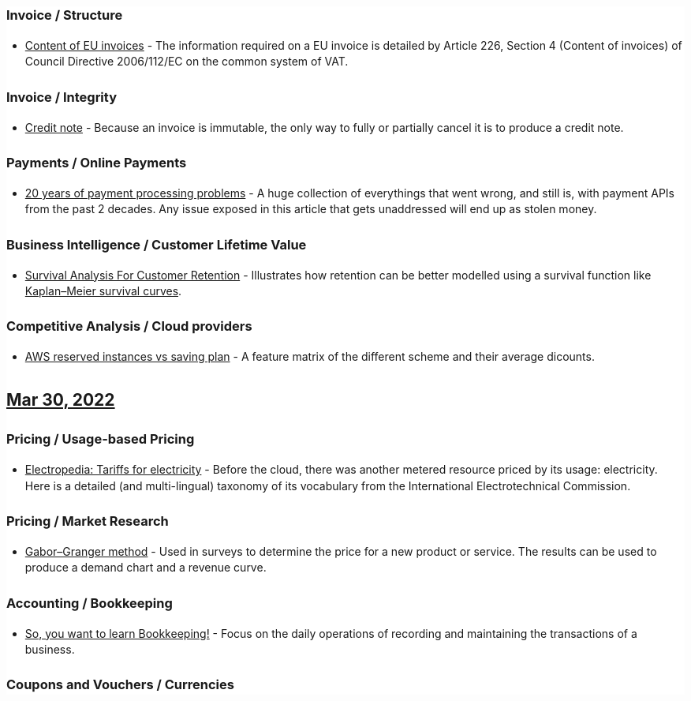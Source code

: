 ### Invoice / Structure

*   [Content of EU invoices](https://eur-lex.europa.eu/legal-content/EN/TXT/HTML/?uri=OJ:L:2006:347:FULL#d1e6510-1-1) - The information required on a EU invoice is detailed by Article 226, Section 4 (Content of invoices) of Council Directive 2006/112/EC on the common system of VAT.

### Invoice / Integrity

*   [Credit note](https://en.wikipedia.org/wiki/Credit_note) - Because an invoice is immutable, the only way to fully or partially cancel it is to produce a credit note.

### Payments / Online Payments

*   [20 years of payment processing problems](https://kaimi.io/en/2022/07/20-years-of-payment-processing-problems-en/) - A huge collection of everythings that went wrong, and still is, with payment APIs from the past 2 decades. Any issue exposed in this article that gets unaddressed will end up as stolen money.

### Business Intelligence / Customer Lifetime Value

*   [Survival Analysis For Customer Retention](https://two-wrongs.com/survival-analysis-for-customer-retention.html) - Illustrates how retention can be better modelled using a survival function like [Kaplan–Meier survival curves](https://two-wrongs.com/bootstrapping-kaplan-meier-confidence-intervals.html).

### Competitive Analysis / Cloud providers

*   [AWS reserved instances vs saving plan](https://www.prosperops.com/wp-content/uploads/ris_and_savings_plans.png) - A feature matrix of the different scheme and their average dicounts.

## [Mar 30, 2022](/content/2022/03/30/README.md)

### Pricing / Usage-based Pricing

*   [Electropedia: Tariffs for electricity](https://www.electropedia.org/iev/iev.nsf/index?openform\&part=691) - Before the cloud, there was another metered resource priced by its usage: electricity. Here is a detailed (and multi-lingual) taxonomy of its vocabulary from the International Electrotechnical Commission.

### Pricing / Market Research

*   [Gabor–Granger method](https://en.wikipedia.org/wiki/Gabor%E2%80%93Granger_method) - Used in surveys to determine the price for a new product or service. The results can be used to produce a demand chart and a revenue curve.

### Accounting / Bookkeeping

*   [So, you want to learn Bookkeeping!](http://www.dwmbeancounter.com/tutorial/Tutorial.html) - Focus on the daily operations of recording and maintaining the transactions of a business.

### Coupons and Vouchers / Currencies
